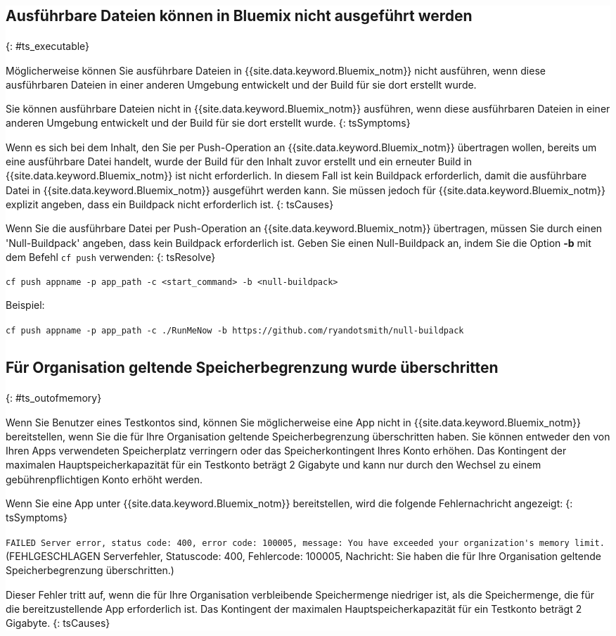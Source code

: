 ## Ausführbare Dateien können in Bluemix nicht ausgeführt werden
{: #ts_executable}

Möglicherweise können Sie ausführbare Dateien in {{site.data.keyword.Bluemix_notm}} nicht ausführen, wenn diese ausführbaren Dateien in einer anderen Umgebung entwickelt und der Build für sie dort erstellt wurde.

Sie können ausführbare Dateien nicht in {{site.data.keyword.Bluemix_notm}} ausführen, wenn diese ausführbaren Dateien in einer anderen Umgebung entwickelt und der Build für sie dort erstellt wurde.
{: tsSymptoms}

Wenn es sich bei dem Inhalt, den Sie per Push-Operation an {{site.data.keyword.Bluemix_notm}} übertragen wollen, bereits um eine ausführbare Datei handelt, wurde der Build für den Inhalt zuvor erstellt und ein erneuter Build in {{site.data.keyword.Bluemix_notm}} ist nicht erforderlich. In diesem Fall ist kein Buildpack erforderlich, damit die ausführbare Datei in {{site.data.keyword.Bluemix_notm}} ausgeführt werden kann. Sie müssen jedoch für {{site.data.keyword.Bluemix_notm}} explizit angeben, dass ein Buildpack nicht erforderlich ist.
{: tsCauses}

Wenn Sie die ausführbare Datei per Push-Operation an {{site.data.keyword.Bluemix_notm}} übertragen, müssen Sie durch einen 'Null-Buildpack' angeben, dass kein Buildpack erforderlich ist. Geben Sie einen Null-Buildpack an, indem Sie die Option **-b** mit dem Befehl `cf push` verwenden:
{: tsResolve}

```
cf push appname -p app_path -c <start_command> -b <null-buildpack>
```
Beispiel:
```
cf push appname -p app_path -c ./RunMeNow -b https://github.com/ryandotsmith/null-buildpack
```

## Für Organisation geltende Speicherbegrenzung wurde überschritten
{: #ts_outofmemory}

Wenn Sie Benutzer eines Testkontos sind, können Sie möglicherweise eine App nicht in {{site.data.keyword.Bluemix_notm}} bereitstellen, wenn Sie die für Ihre Organisation geltende Speicherbegrenzung überschritten haben. Sie können entweder den von Ihren Apps verwendeten Speicherplatz verringern oder das Speicherkontingent Ihres Konto erhöhen. Das Kontingent der maximalen Hauptspeicherkapazität für ein Testkonto beträgt 2 Gigabyte und kann nur durch den Wechsel zu einem gebührenpflichtigen Konto erhöht werden. 

Wenn Sie eine App unter {{site.data.keyword.Bluemix_notm}} bereitstellen, wird die folgende Fehlernachricht angezeigt:
{: tsSymptoms}

`FAILED Server error, status code: 400, error code: 100005, message: You have exceeded your organization's memory limit.` (FEHLGESCHLAGEN Serverfehler, Statuscode: 400, Fehlercode: 100005, Nachricht: Sie haben die für Ihre Organisation geltende Speicherbegrenzung überschritten.)

Dieser Fehler tritt auf, wenn die für Ihre Organisation verbleibende Speichermenge niedriger ist, als die Speichermenge, die für die bereitzustellende App erforderlich ist. Das Kontingent der maximalen Hauptspeicherkapazität für ein Testkonto beträgt 2 Gigabyte.
{: tsCauses}
